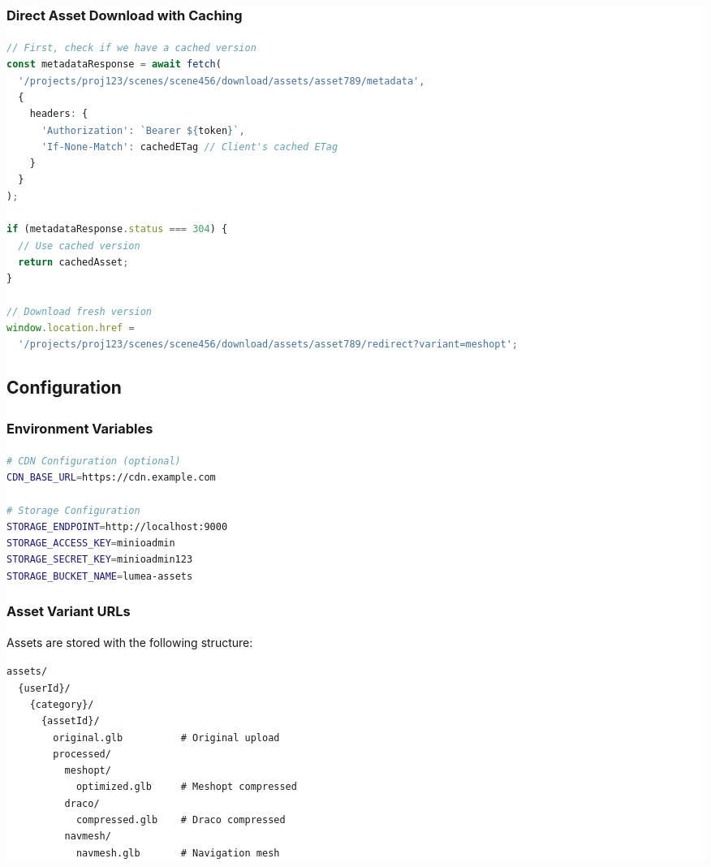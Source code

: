 ### Direct Asset Download with Caching

```typescript
// First, check if we have a cached version
const metadataResponse = await fetch(
  '/projects/proj123/scenes/scene456/download/assets/asset789/metadata',
  {
    headers: {
      'Authorization': `Bearer ${token}`,
      'If-None-Match': cachedETag // Client's cached ETag
    }
  }
);

if (metadataResponse.status === 304) {
  // Use cached version
  return cachedAsset;
}

// Download fresh version
window.location.href = 
  '/projects/proj123/scenes/scene456/download/assets/asset789/redirect?variant=meshopt';
```

## Configuration

### Environment Variables

```bash
# CDN Configuration (optional)
CDN_BASE_URL=https://cdn.example.com

# Storage Configuration
STORAGE_ENDPOINT=http://localhost:9000
STORAGE_ACCESS_KEY=minioadmin
STORAGE_SECRET_KEY=minioadmin123
STORAGE_BUCKET_NAME=lumea-assets
```

### Asset Variant URLs

Assets are stored with the following structure:

```
assets/
  {userId}/
    {category}/
      {assetId}/
        original.glb          # Original upload
        processed/
          meshopt/
            optimized.glb     # Meshopt compressed
          draco/
            compressed.glb    # Draco compressed
          navmesh/
            navmesh.glb       # Navigation mesh
```
